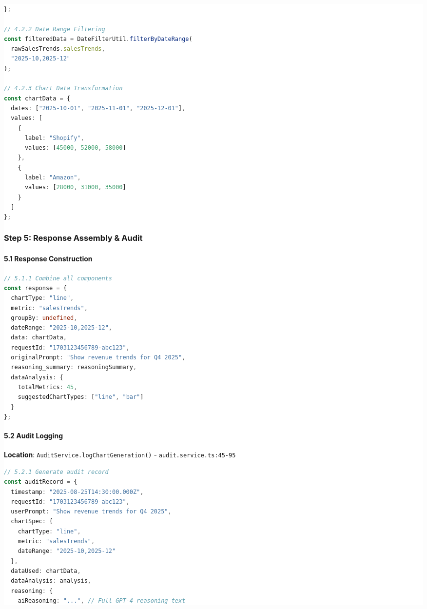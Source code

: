 ```typescript
};

// 4.2.2 Date Range Filtering
const filteredData = DateFilterUtil.filterByDateRange(
  rawSalesTrends.salesTrends,
  "2025-10,2025-12"
);

// 4.2.3 Chart Data Transformation
const chartData = {
  dates: ["2025-10-01", "2025-11-01", "2025-12-01"],
  values: [
    {
      label: "Shopify",
      values: [45000, 52000, 58000]
    },
    {
      label: "Amazon",
      values: [28000, 31000, 35000] 
    }
  ]
};
```

### Step 5: Response Assembly & Audit

#### 5.1 Response Construction

```typescript
// 5.1.1 Combine all components
const response = {
  chartType: "line",
  metric: "salesTrends",
  groupBy: undefined,
  dateRange: "2025-10,2025-12",
  data: chartData,
  requestId: "1703123456789-abc123",
  originalPrompt: "Show revenue trends for Q4 2025",
  reasoning_summary: reasoningSummary,
  dataAnalysis: {
    totalMetrics: 45,
    suggestedChartTypes: ["line", "bar"]
  }
};
```

#### 5.2 Audit Logging

**Location**: `AuditService.logChartGeneration()` - `audit.service.ts:45-95`

```typescript
// 5.2.1 Generate audit record
const auditRecord = {
  timestamp: "2025-08-25T14:30:00.000Z",
  requestId: "1703123456789-abc123",
  userPrompt: "Show revenue trends for Q4 2025",
  chartSpec: {
    chartType: "line",
    metric: "salesTrends", 
    dateRange: "2025-10,2025-12"
  },
  dataUsed: chartData,
  dataAnalysis: analysis,
  reasoning: {
    aiReasoning: "...", // Full GPT-4 reasoning text
```